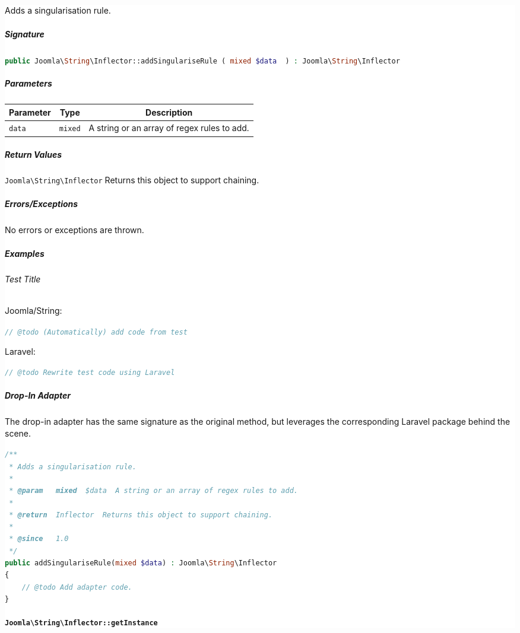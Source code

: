 Adds a singularisation rule.

##### Signature

```php
public Joomla\String\Inflector::addSingulariseRule ( mixed $data  ) : Joomla\String\Inflector
```
##### Parameters

| Parameter | Type | Description |
|----------|------|-------------|
| `data` | `mixed` | A string or an array of regex rules to add. |

##### Return Values

`Joomla\String\Inflector` Returns this object to support chaining.

##### Errors/Exceptions

No errors or exceptions are thrown.

##### Examples

###### Test Title

Joomla/String:
```php
// @todo (Automatically) add code from test
```

Laravel:
```php
// @todo Rewrite test code using Laravel
```
    
##### Drop-In Adapter

The drop-in adapter has the same signature as the original  method,
but leverages the corresponding Laravel package behind the scene.
 
```php
/**
 * Adds a singularisation rule.
 *
 * @param   mixed  $data  A string or an array of regex rules to add.
 *
 * @return  Inflector  Returns this object to support chaining.
 *
 * @since   1.0
 */ 
public addSingulariseRule(mixed $data) : Joomla\String\Inflector
{
    // @todo Add adapter code.
}
```
#### `Joomla\String\Inflector::getInstance`
